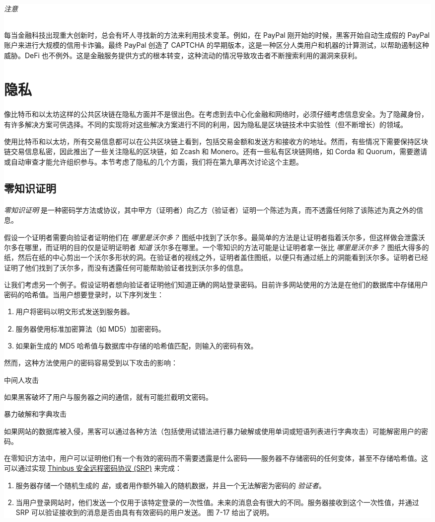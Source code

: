 ###### 注意

每当金融科技出现重大创新时，总会有坏人寻找新的方法来利用技术变革。例如，在 PayPal 刚开始的时候，黑客开始自动生成假的 PayPal 账户来进行大规模的信用卡诈骗。最终 PayPal 创造了 CAPTCHA 的早期版本，这是一种区分人类用户和机器的计算测试，以帮助遏制这种威胁。DeFi 也不例外。这是金融服务提供方式的根本转变，这种流动的情况导致攻击者不断搜索利用的漏洞来获利。

# 隐私

像比特币和以太坊这样的公共区块链在隐私方面并不是很出色。在考虑到去中心化金融和网络时，必须仔细考虑信息安全。为了隐藏身份，有许多解决方案可供选择。不同的实现将对这些解决方案进行不同的利用，因为隐私是区块链技术中实验性（但不断增长）的领域。

使用比特币和以太坊，所有交易信息都可以在公共区块链上看到，包括交易金额和发送方和接收方的地址。然而，有些情况下需要保持区块链交易信息私密，因此推出了一些关注隐私的区块链，如 Zcash 和 Monero。还有一些私有区块链网络，如 Corda 和 Quorum，需要邀请或自动审查才能允许组织参与。本节考虑了隐私的几个方面，我们将在第九章再次讨论这个主题。

## 零知识证明

*零知识证明* 是一种密码学方法或协议，其中甲方（证明者）向乙方（验证者）证明一个陈述为真，而不透露任何除了该陈述为真之外的信息。

假设一个证明者需要向验证者证明他们在 *哪里是沃尔多？* 图纸中找到了沃尔多。最简单的方法是让证明者指着沃尔多，但这样做会泄露沃尔多在哪里，而证明的目的仅是证明证明者 *知道* 沃尔多在哪里。一个零知识的方法可能是让证明者拿一张比 *哪里是沃尔多？* 图纸大得多的纸，然后在纸的中心剪出一个沃尔多形状的洞。在验证者的视线之外，证明者盖住图纸，以便只有通过纸上的洞能看到沃尔多。证明者已经证明了他们找到了沃尔多，而没有透露任何可能帮助验证者找到沃尔多的信息。

让我们考虑另一个例子。假设证明者想向验证者证明他们知道正确的网站登录密码。目前许多网站使用的方法是在他们的数据库中存储用户密码的哈希值。当用户想要登录时，以下序列发生：

1.  用户将密码以明文形式发送到服务器。

1.  服务器使用标准加密算法（如 MD5）加密密码。

1.  如果新生成的 MD5 哈希值与数据库中存储的哈希值匹配，则输入的密码有效。

然而，这种方法使用户的密码容易受到以下攻击的影响：

中间人攻击

如果黑客破坏了用户与服务器之间的通信，就有可能拦截明文密码。

暴力破解和字典攻击

如果网站的数据库被入侵，黑客可以通过各种方法（包括使用试错法进行暴力破解或使用单词或短语列表进行字典攻击）可能解密用户的密码。

在零知识方法中，用户可以证明他们有一个有效的密码而不需要透露是什么密码——服务器不存储密码的任何变体，甚至不存储哈希值。这可以通过实现 [Thinbus 安全远程密码协议 (SRP)](https://oreil.ly/djyVy) 来完成：

1.  服务器存储一个随机生成的 *盐*，或者用作额外输入的随机数据，并且一个无法解密为密码的 *验证者*。

1.  当用户登录网站时，他们发送一个仅用于该特定登录的一次性值。未来的消息会有很大的不同。服务器接收到这个一次性值，并通过 SRP 可以验证接收到的消息是否由具有有效密码的用户发送。 图 7-17 给出了说明。
